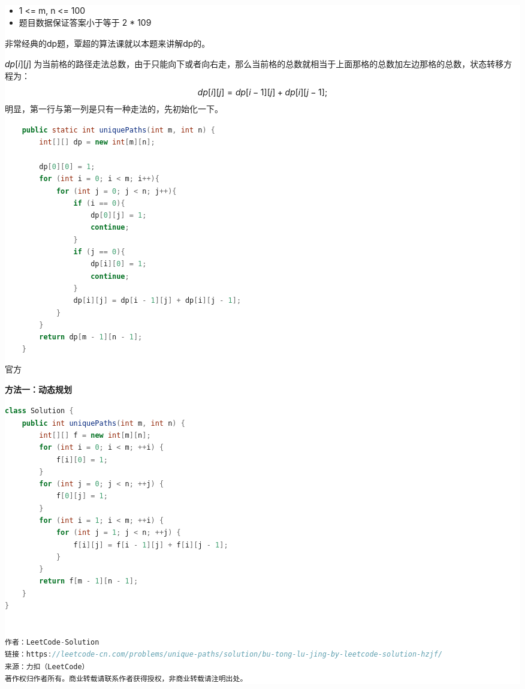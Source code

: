 - 1 <= m, n <= 100
- 题目数据保证答案小于等于 2 * 109



非常经典的dp题，覃超的算法课就以本题来讲解dp的。

$dp[i][j]$ 为当前格的路径走法总数，由于只能向下或者向右走，那么当前格的总数就相当于上面那格的总数加左边那格的总数，状态转移方程为：
$$
 dp[i][j] = dp[i - 1][j] + dp[i][j - 1];
$$
明显，第一行与第一列是只有一种走法的，先初始化一下。

```java
    public static int uniquePaths(int m, int n) {
        int[][] dp = new int[m][n];

        dp[0][0] = 1;
        for (int i = 0; i < m; i++){
            for (int j = 0; j < n; j++){
                if (i == 0){
                    dp[0][j] = 1;
                    continue;
                }
                if (j == 0){
                    dp[i][0] = 1;
                    continue;
                }
                dp[i][j] = dp[i - 1][j] + dp[i][j - 1];
            }
        }
        return dp[m - 1][n - 1];
    }
```



官方

**方法一：动态规划**

```java
class Solution {
    public int uniquePaths(int m, int n) {
        int[][] f = new int[m][n];
        for (int i = 0; i < m; ++i) {
            f[i][0] = 1;
        }
        for (int j = 0; j < n; ++j) {
            f[0][j] = 1;
        }
        for (int i = 1; i < m; ++i) {
            for (int j = 1; j < n; ++j) {
                f[i][j] = f[i - 1][j] + f[i][j - 1];
            }
        }
        return f[m - 1][n - 1];
    }
}


作者：LeetCode-Solution
链接：https://leetcode-cn.com/problems/unique-paths/solution/bu-tong-lu-jing-by-leetcode-solution-hzjf/
来源：力扣（LeetCode）
著作权归作者所有。商业转载请联系作者获得授权，非商业转载请注明出处。
```
